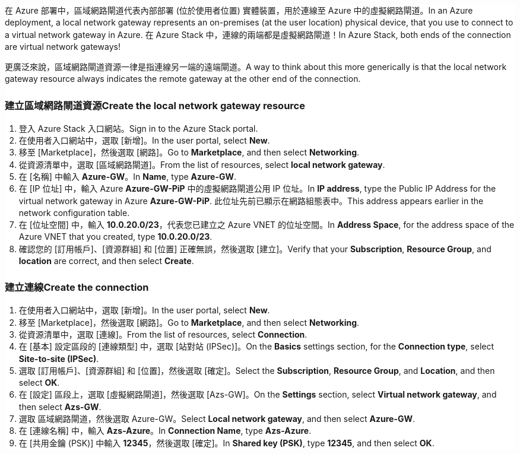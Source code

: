 <span data-ttu-id="77411-252">在 Azure 部署中，區域網路閘道代表內部部署 (位於使用者位置) 實體裝置，用於連線至 Azure 中的虛擬網路閘道。</span><span class="sxs-lookup"><span data-stu-id="77411-252">In an Azure deployment, a local network gateway represents an on-premises (at the user location) physical device, that you use to connect to a virtual network gateway in Azure.</span></span> <span data-ttu-id="77411-253">在 Azure Stack 中，連線的兩端都是虛擬網路閘道！</span><span class="sxs-lookup"><span data-stu-id="77411-253">In Azure Stack, both ends of the connection are virtual network gateways!</span></span>

<span data-ttu-id="77411-254">更廣泛來說，區域網路閘道資源一律是指連線另一端的遠端閘道。</span><span class="sxs-lookup"><span data-stu-id="77411-254">A way to think about this more generically is that the local network gateway resource always indicates the remote gateway at the other end of the connection.</span></span> 

### <a name="create-the-local-network-gateway-resource"></a><span data-ttu-id="77411-255">建立區域網路閘道資源</span><span class="sxs-lookup"><span data-stu-id="77411-255">Create the local network gateway resource</span></span>
1. <span data-ttu-id="77411-256">登入 Azure Stack 入口網站。</span><span class="sxs-lookup"><span data-stu-id="77411-256">Sign in to the Azure Stack portal.</span></span>
2. <span data-ttu-id="77411-257">在使用者入口網站中，選取 [新增]。</span><span class="sxs-lookup"><span data-stu-id="77411-257">In the user portal, select **New**.</span></span>
3. <span data-ttu-id="77411-258">移至 [Marketplace]，然後選取 [網路]。</span><span class="sxs-lookup"><span data-stu-id="77411-258">Go to **Marketplace**, and then select **Networking**.</span></span>
4. <span data-ttu-id="77411-259">從資源清單中，選取 [區域網路閘道]。</span><span class="sxs-lookup"><span data-stu-id="77411-259">From the list of resources, select **local network gateway**.</span></span>
5. <span data-ttu-id="77411-260">在 [名稱] 中輸入 **Azure-GW**。</span><span class="sxs-lookup"><span data-stu-id="77411-260">In **Name**, type **Azure-GW**.</span></span>
6. <span data-ttu-id="77411-261">在 [IP 位址] 中，輸入 Azure **Azure-GW-PiP** 中的虛擬網路閘道公用 IP 位址。</span><span class="sxs-lookup"><span data-stu-id="77411-261">In **IP address**, type the Public IP Address for the virtual network gateway in Azure **Azure-GW-PiP**.</span></span> <span data-ttu-id="77411-262">此位址先前已顯示在網路組態表中。</span><span class="sxs-lookup"><span data-stu-id="77411-262">This address appears earlier in the network configuration table.</span></span>
7. <span data-ttu-id="77411-263">在 [位址空間] 中，輸入 **10.0.20.0/23**，代表您已建立之 Azure VNET 的位址空間。</span><span class="sxs-lookup"><span data-stu-id="77411-263">In **Address Space**, for the address space of the Azure VNET that you created, type **10.0.20.0/23**.</span></span>
8. <span data-ttu-id="77411-264">確認您的 [訂用帳戶]、[資源群組] 和 [位置] 正確無誤，然後選取 [建立]。</span><span class="sxs-lookup"><span data-stu-id="77411-264">Verify that your **Subscription**, **Resource Group**, and **location** are correct, and then select **Create**.</span></span>

### <a name="create-the-connection"></a><span data-ttu-id="77411-265">建立連線</span><span class="sxs-lookup"><span data-stu-id="77411-265">Create the connection</span></span>
1. <span data-ttu-id="77411-266">在使用者入口網站中，選取 [新增]。</span><span class="sxs-lookup"><span data-stu-id="77411-266">In the user portal, select **New**.</span></span>
2. <span data-ttu-id="77411-267">移至 [Marketplace]，然後選取 [網路]。</span><span class="sxs-lookup"><span data-stu-id="77411-267">Go to **Marketplace**, and then select **Networking**.</span></span>
3. <span data-ttu-id="77411-268">從資源清單中，選取 [連線]。</span><span class="sxs-lookup"><span data-stu-id="77411-268">From the list of resources, select **Connection**.</span></span>
4. <span data-ttu-id="77411-269">在 [基本] 設定區段的 [連線類型] 中，選取 [站對站 (IPSec)]。</span><span class="sxs-lookup"><span data-stu-id="77411-269">On the **Basics** settings section, for the **Connection type**, select **Site-to-site (IPSec)**.</span></span>
5. <span data-ttu-id="77411-270">選取 [訂用帳戶]、[資源群組] 和 [位置]，然後選取 [確定]。</span><span class="sxs-lookup"><span data-stu-id="77411-270">Select the **Subscription**, **Resource Group**, and **Location**, and then select **OK**.</span></span>
6. <span data-ttu-id="77411-271">在 [設定] 區段上，選取 [虛擬網路閘道]，然後選取 [Azs-GW]。</span><span class="sxs-lookup"><span data-stu-id="77411-271">On the **Settings** section,  select **Virtual network gateway**, and then select **Azs-GW**.</span></span>
7. <span data-ttu-id="77411-272">選取 區域網路閘道，然後選取 Azure-GW。</span><span class="sxs-lookup"><span data-stu-id="77411-272">Select **Local network gateway**, and then select **Azure-GW**.</span></span>
8. <span data-ttu-id="77411-273">在 [連線名稱] 中，輸入 **Azs-Azure**。</span><span class="sxs-lookup"><span data-stu-id="77411-273">In **Connection Name**, type **Azs-Azure**.</span></span>
9. <span data-ttu-id="77411-274">在 [共用金鑰 (PSK)] 中輸入 **12345**，然後選取 [確定]。</span><span class="sxs-lookup"><span data-stu-id="77411-274">In **Shared key (PSK)**, type **12345**, and then select **OK**.</span></span>